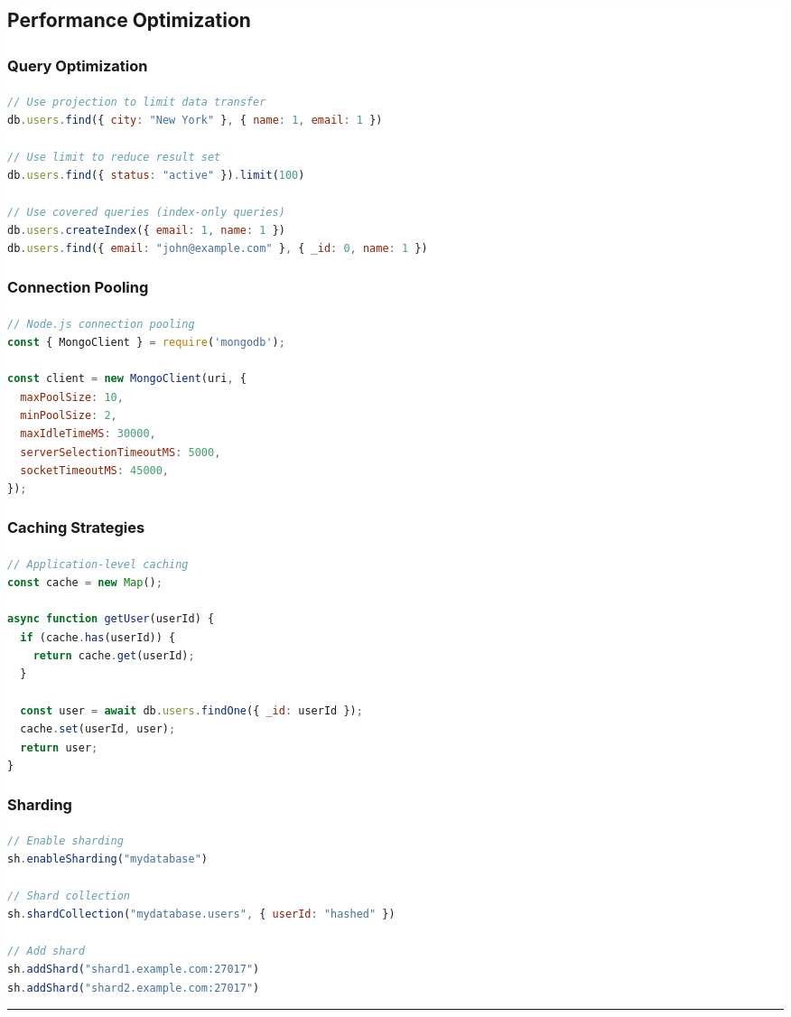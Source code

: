 ## Performance Optimization

### Query Optimization
```javascript
// Use projection to limit data transfer
db.users.find({ city: "New York" }, { name: 1, email: 1 })

// Use limit to reduce result set
db.users.find({ status: "active" }).limit(100)

// Use covered queries (index-only queries)
db.users.createIndex({ email: 1, name: 1 })
db.users.find({ email: "john@example.com" }, { _id: 0, name: 1 })
```

### Connection Pooling
```javascript
// Node.js connection pooling
const { MongoClient } = require('mongodb');

const client = new MongoClient(uri, {
  maxPoolSize: 10,
  minPoolSize: 2,
  maxIdleTimeMS: 30000,
  serverSelectionTimeoutMS: 5000,
  socketTimeoutMS: 45000,
});
```

### Caching Strategies
```javascript
// Application-level caching
const cache = new Map();

async function getUser(userId) {
  if (cache.has(userId)) {
    return cache.get(userId);
  }

  const user = await db.users.findOne({ _id: userId });
  cache.set(userId, user);
  return user;
}
```

### Sharding
```javascript
// Enable sharding
sh.enableSharding("mydatabase")

// Shard collection
sh.shardCollection("mydatabase.users", { userId: "hashed" })

// Add shard
sh.addShard("shard1.example.com:27017")
sh.addShard("shard2.example.com:27017")
```

---